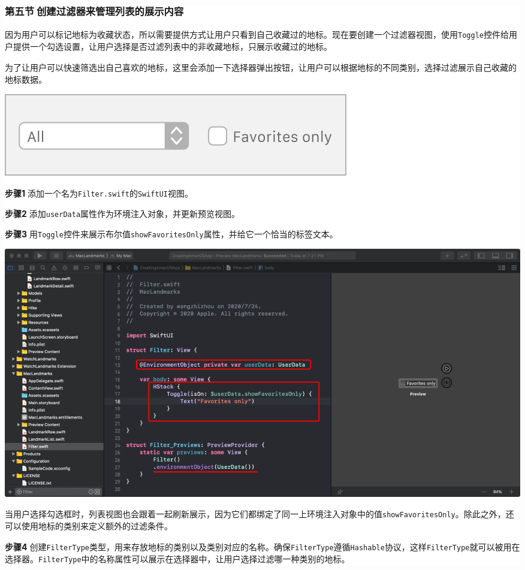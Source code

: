 ### 第五节 创建过滤器来管理列表的展示内容

因为用户可以标记地标为收藏状态，所以需要提供方式让用户只看到自己收藏过的地标。现在要创建一个过滤器视图，使用`Toggle`控件给用户提供一个勾选设置，让用户选择是否过滤列表中的非收藏地标，只展示收藏过的地标。

为了让用户可以快速筛选出自己喜欢的地标，这里会添加一下选择器弹出按钮，让用户可以根据地标的不同类别，选择过滤展示自己收藏的地标数据。

![section 5](/swiftui/framework_integration/images/creating_a_macOS_App_seciont5.png?width=20pc)

**步骤1** 添加一个名为`Filter.swift`的`SwiftUI`视图。

**步骤2** 添加`userData`属性作为环境注入对象，并更新预览视图。

**步骤3** 用`Toggle`控件来展示布尔值`showFavoritesOnly`属性，并给它一个恰当的标签文本。

![section 5 step3](/swiftui/framework_integration/images/creating_a_macOS_App_seciont5_step3.png?width=50pc)

当用户选择勾选框时，列表视图也会跟着一起刷新展示，因为它们都绑定了同一上环境注入对象中的值`showFavoritesOnly`。除此之外，还可以使用地标的类别来定义额外的过滤条件。

**步骤4** 创建`FilterType`类型，用来存放地标的类别以及类别对应的名称。确保`FilterType`遵循`Hashable`协议，这样`FilterType`就可以被用在选择器。`FilterType`中的名称属性可以展示在选择器中，让用户选择过滤哪一种类别的地标。
